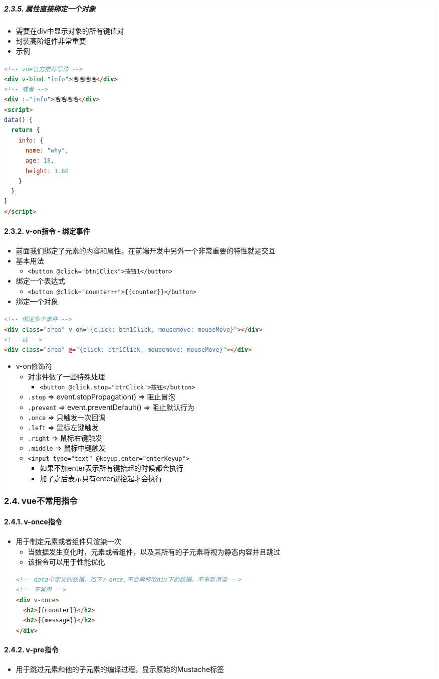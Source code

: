 ```html
```
##### 2.3.5. 属性直接绑定一个对象
- 需要在div中显示对象的所有键值对
- 封装高阶组件非常重要
- 示例
```html
<!-- vue官方推荐写法 -->
<div v-bind="info">哈哈哈哈</div>
<!-- 或者 -->
<div :="info">哈哈哈哈</div>
<script>
data() {
  return {
    info: {
      name: "why",
      age: 18,
      height: 1.88
    }
  }
}
</script>
```
#### 2.3.2. v-on指令 - 绑定事件
- 前面我们绑定了元素的内容和属性，在前端开发中另外一个非常重要的特性就是交互
- 基本用法
  - `<button @click="btn1Click">按钮1</button>`
- 绑定一个表达式
  - `<button @click="counter++">{{counter}}</button>`
- 绑定一个对象
```html
<!-- 绑定多个事件 -->
<div class="area" v-on="{click: btn1Click, mousemove: mouseMove}"></div>
<!-- 或 -->
<div class="area" @="{click: btn1Click, mousemove: mouseMove}"></div>
```
- v-on修饰符
  - 对事件做了一些特殊处理
    - `<button @click.stop="btnClick">按钮</button>`
  - `.stop` => event.stopPropagation() => 阻止冒泡
  - `.prevent` => event.preventDefault() => 阻止默认行为
  - `.once` => 只触发一次回调
  - `.left` => 鼠标左键触发
  - `.right` => 鼠标右键触发
  - `.middle` => 鼠标中键触发
  - `<input type="text" @keyup.enter="enterKeyup">`
    - 如果不加enter表示所有键抬起的时候都会执行
    - 加了之后表示只有enter键抬起才会执行
### 2.4. vue不常用指令
#### 2.4.1. v-once指令
- 用于制定元素或者组件只渲染一次
  - 当数据发生变化时，元素或者组件，以及其所有的子元素将视为静态内容并且跳过
  - 该指令可以用于性能优化
  ```html
  <!-- data中定义的数据，加了v-once,不会再修改div下的数据，不重新渲染 -->
  <!-- 不常用 -->
  <div v-once>
    <h2>{{counter}}</h2>
    <h2>{{message}}</h2>
  </div>
  ```
#### 2.4.2. v-pre指令
- 用于跳过元素和他的子元素的编译过程，显示原始的Mustache标签